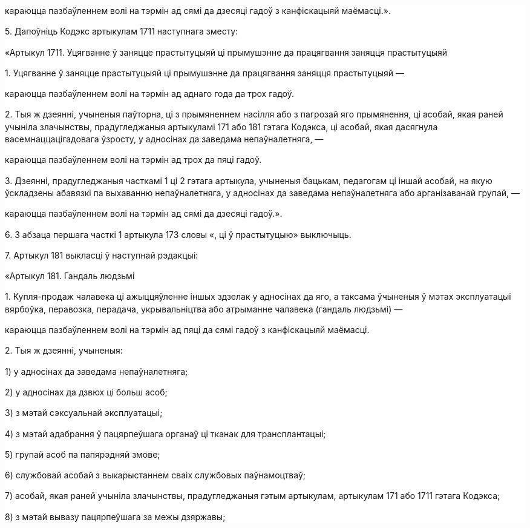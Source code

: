 караюцца пазбаўленнем волі на тэрмін ад сямі да дзесяці гадоў з
канфіскацыяй маёмасці.».

5\. Дапоўніць Кодэкс артыкулам 1711 наступнага зместу:

«Артыкул 1711. Уцягванне ў заняцце прастытуцыяй ці прымушэнне да
працягвання заняцця прастытуцыяй

1\. Уцягванне ў заняцце прастытуцыяй ці прымушэнне да працягвання
заняцця прастытуцыяй —

караюцца пазбаўленнем волі на тэрмін ад аднаго года да трох гадоў.

2\. Тыя ж дзеянні, учыненыя паўторна, ці з прымяненнем насілля або з
пагрозай яго прымянення, ці асобай, якая раней учыніла злачынствы,
прадугледжаныя артыкуламі 171 або 181 гэтага Кодэкса, ці асобай, якая
дасягнула васемнаццацігадовага ўзросту, у адносінах да заведама
непаўналетняга, —

караюцца пазбаўленнем волі на тэрмін ад трох да пяці гадоў.

3\. Дзеянні, прадугледжаныя часткамі 1 ці 2 гэтага артыкула, учыненыя
бацькам, педагогам ці іншай асобай, на якую ўскладзены абавязкі па
выхаванню непаўналетняга, у адносінах да заведама непаўналетняга або
арганізаванай групай, —

караюцца пазбаўленнем волі на тэрмін ад сямі да дзесяці гадоў.».

6\. З абзаца першага часткі 1 артыкула 173 словы «, ці ў прастытуцыю»
выключыць.

7\. Артыкул 181 выкласці ў наступнай рэдакцыі:

«Артыкул 181. Гандаль людзьмі

1\. Купля-продаж чалавека ці ажыццяўленне іншых здзелак у адносінах да
яго, а таксама ўчыненыя ў мэтах эксплуатацыі вярбоўка, перавозка,
перадача, укрывальніцтва або атрыманне чалавека (гандаль людзьмі) —

караюцца пазбаўленнем волі на тэрмін ад пяці да сямі гадоў з
канфіскацыяй маёмасці.

2\. Тыя ж дзеянні, учыненыя:

1\) у адносінах да заведама непаўналетняга;

2\) у адносінах да дзвюх ці больш асоб;

3\) з мэтай сэксуальнай эксплуатацыі;

4\) з мэтай адабрання ў пацярпеўшага органаў ці тканак для
трансплантацыі;

5\) групай асоб па папярэдняй змове;

6\) службовай асобай з выкарыстаннем сваіх службовых паўнамоцтваў;

7\) асобай, якая раней учыніла злачынствы, прадугледжаныя гэтым
артыкулам, артыкулам 171 або 1711 гэтага Кодэкса;

8\) з мэтай вывазу пацярпеўшага за межы дзяржавы;
